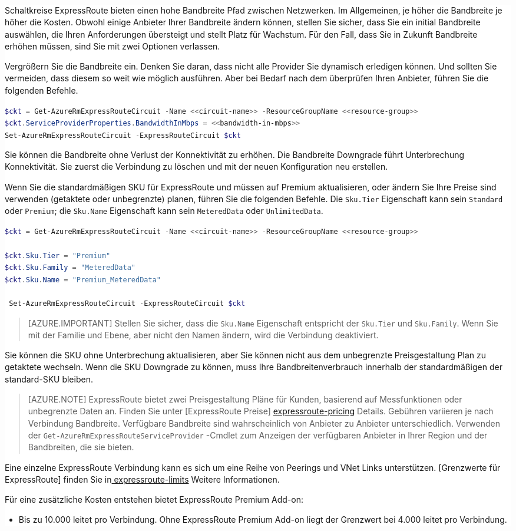 Schaltkreise ExpressRoute bieten einen hohe Bandbreite Pfad zwischen Netzwerken. Im Allgemeinen, je höher die Bandbreite je höher die Kosten. Obwohl einige Anbieter Ihrer Bandbreite ändern können, stellen Sie sicher, dass Sie ein initial Bandbreite auswählen, die Ihren Anforderungen übersteigt und stellt Platz für Wachstum. Für den Fall, dass Sie in Zukunft Bandbreite erhöhen müssen, sind Sie mit zwei Optionen verlassen.

Vergrößern Sie die Bandbreite ein. Denken Sie daran, dass nicht alle Provider Sie dynamisch erledigen können. Und sollten Sie vermeiden, dass diesem so weit wie möglich ausführen. Aber bei Bedarf nach dem überprüfen Ihren Anbieter, führen Sie die folgenden Befehle.

```powershell
$ckt = Get-AzureRmExpressRouteCircuit -Name <<circuit-name>> -ResourceGroupName <<resource-group>>
$ckt.ServiceProviderProperties.BandwidthInMbps = <<bandwidth-in-mbps>>
Set-AzureRmExpressRouteCircuit -ExpressRouteCircuit $ckt
```

Sie können die Bandbreite ohne Verlust der Konnektivität zu erhöhen. Die Bandbreite Downgrade führt Unterbrechung Konnektivität. Sie zuerst die Verbindung zu löschen und mit der neuen Konfiguration neu erstellen.

Wenn Sie die standardmäßigen SKU für ExpressRoute und müssen auf Premium aktualisieren, oder ändern Sie Ihre Preise sind verwenden (getaktete oder unbegrenzte) planen, führen Sie die folgenden Befehle. Die `Sku.Tier` Eigenschaft kann sein `Standard` oder `Premium`; die `Sku.Name` Eigenschaft kann sein `MeteredData` oder `UnlimitedData`.

```powershell
$ckt = Get-AzureRmExpressRouteCircuit -Name <<circuit-name>> -ResourceGroupName <<resource-group>>

$ckt.Sku.Tier = "Premium"
$ckt.Sku.Family = "MeteredData"
$ckt.Sku.Name = "Premium_MeteredData"

 Set-AzureRmExpressRouteCircuit -ExpressRouteCircuit $ckt
```

>[AZURE.IMPORTANT] Stellen Sie sicher, dass die `Sku.Name` Eigenschaft entspricht der `Sku.Tier` und `Sku.Family`. Wenn Sie mit der Familie und Ebene, aber nicht den Namen ändern, wird die Verbindung deaktiviert.

Sie können die SKU ohne Unterbrechung aktualisieren, aber Sie können nicht aus dem unbegrenzte Preisgestaltung Plan zu getaktete wechseln. Wenn die SKU Downgrade zu können, muss Ihre Bandbreitenverbrauch innerhalb der standardmäßigen der standard-SKU bleiben.

> [AZURE.NOTE] ExpressRoute bietet zwei Preisgestaltung Pläne für Kunden, basierend auf Messfunktionen oder unbegrenzte Daten an. Finden Sie unter [ExpressRoute Preise] [ expressroute-pricing] Details. Gebühren variieren je nach Verbindung Bandbreite. Verfügbare Bandbreite sind wahrscheinlich von Anbieter zu Anbieter unterschiedlich. Verwenden der `Get-AzureRmExpressRouteServiceProvider` -Cmdlet zum Anzeigen der verfügbaren Anbieter in Ihrer Region und der Bandbreiten, die sie bieten.

Eine einzelne ExpressRoute Verbindung kann es sich um eine Reihe von Peerings und VNet Links unterstützen. [Grenzwerte für ExpressRoute] finden Sie in[ expressroute-limits] Weitere Informationen.

Für eine zusätzliche Kosten entstehen bietet ExpressRoute Premium Add-on:

- Bis zu 10.000 leitet pro Verbindung. Ohne ExpressRoute Premium Add-on liegt der Grenzwert bei 4.000 leitet pro Verbindung.


[expressroute-technical-overview]: ../expressroute/expressroute-introduction.md
[resource-manager-overview]: ../azure-resource-manager/resource-group-overview.md
[azure-powershell]: ../powershell-azure-resource-manager.md
[expressroute-prereqs]: ../expressroute/expressroute-prerequisites.md
[configure-expressroute-routing]: ../expressroute/expressroute-howto-routing-arm.md
[sla-for-expressroute]: https://azure.microsoft.com/support/legal/sla/expressroute/v1_0/
[link-vnet-to-expressroute]: ../expressroute/expressroute-howto-linkvnet-arm.md
[ExpressRoute-provisioning]: ../expressroute/expressroute-workflows.md
[expressroute-pricing]: https://azure.microsoft.com/pricing/details/expressroute/
[expressroute-limits]: ../azure-subscription-service-limits.md#networking-limits
[sample-script]: #sample-solution-script
[connectivity-providers]: ../expressroute/expressroute-introduction.md#how-can-i-connect-my-network-to-microsoft-using-expressroute
[azurect]: https://github.com/Azure/NetworkMonitoring/tree/master/AzureCT
[forced-tuneling]: ./guidance-iaas-ra-secure-vnet-hybrid.md
[highly-available-network-architecture]: ./guidance-hybrid-network-expressroute-vpn-failover.md
[arm-templates]: ../resource-group-authoring-templates.md
[naming-conventions]: ./guidance-naming-conventions.md
[solution-script]: https://github.com/mspnp/reference-architectures/tree/master/guidance-hybrid-network-er/Deploy-ReferenceArchitecture.ps1
[solution-script-bash]: https://github.com/mspnp/reference-architectures/tree/master/guidance-hybrid-network-er/deploy-reference-architecture.sh
[vnet-parameters]: https://github.com/mspnp/reference-architectures/tree/master/guidance-hybrid-network-er/parameters/virtualNetwork.parameters.json
[virtualnetworkgateway-parameters]: https://github.com/mspnp/reference-architectures/tree/master/guidance-hybrid-network-er/parameters/virtualNetworkGateway.parameters.json
[visio-download]: http://download.microsoft.com/download/1/5/6/1569703C-0A82-4A9C-8334-F13D0DF2F472/RAs.vsdx
[er-circuit-parameters]: https://github.com/mspnp/reference-architectures/tree/master/guidance-hybrid-network-er/parameters/expressRouteCircuit.parameters.json
[azure-powershell-download]: https://azure.microsoft.com/documentation/articles/powershell-install-configure/
[azure-cli]: https://azure.microsoft.com/documentation/articles/xplat-cli-install/
[0]: ./media/guidance-hybrid-network-expressroute/figure1.png "Hybrid Netzwerkarchitektur Azure ExpressRoute verwenden"
[1]: ./media/guidance-hybrid-network-expressroute/figure2.png "Verwenden von redundanten Routern mit ExpressRoute primären und sekundären Schaltkreise"
[2]: ./media/guidance-hybrid-network-expressroute/figure3.png "Hinzufügen von Sicherheitsgeräten mit dem lokalen Netzwerk"
[3]: ./media/guidance-hybrid-network-expressroute/figure4.png "Mit Erzwungene Tunnel zum Internet gerichtete Datenverkehr überwachen."
[4]: ./media/guidance-hybrid-network-expressroute/figure5.png "Speicherorte der ServiceKey eine Verbindung ExpressRoute"
